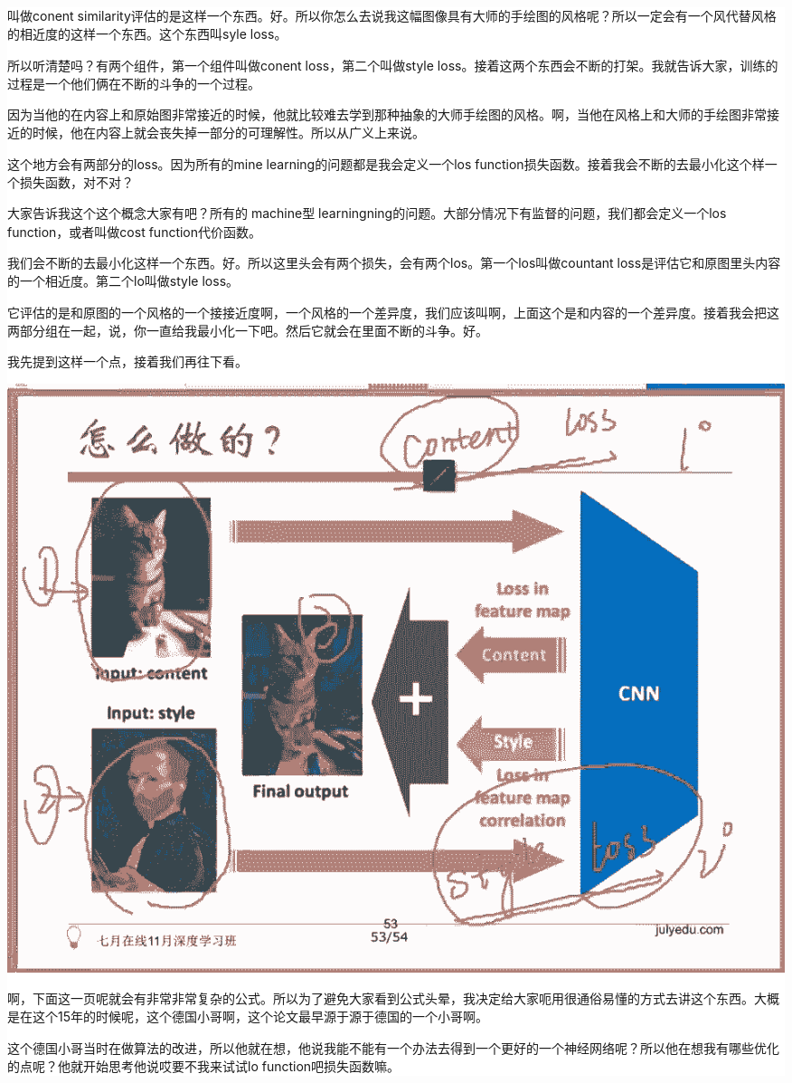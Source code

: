 叫做conent similarity评估的是这样一个东西。好。所以你怎么去说我这幅图像具有大师的手绘图的风格呢？所以一定会有一个风代替风格的相近度的这样一个东西。这个东西叫syle loss。

所以听清楚吗？有两个组件，第一个组件叫做conent loss，第二个叫做style loss。接着这两个东西会不断的打架。我就告诉大家，训练的过程是一个他们俩在不断的斗争的一个过程。

因为当他的在内容上和原始图非常接近的时候，他就比较难去学到那种抽象的大师手绘图的风格。啊，当他在风格上和大师的手绘图非常接近的时候，他在内容上就会丧失掉一部分的可理解性。所以从广义上来说。

这个地方会有两部分的loss。因为所有的mine learning的问题都是我会定义一个los function损失函数。接着我会不断的去最小化这个样一个损失函数，对不对？

大家告诉我这个这个概念大家有吧？所有的 machine型 learningning的问题。大部分情况下有监督的问题，我们都会定义一个los function，或者叫做cost function代价函数。

我们会不断的去最小化这样一个东西。好。所以这里头会有两个损失，会有两个los。第一个los叫做countant loss是评估它和原图里头内容的一个相近度。第二个lo叫做style loss。

它评估的是和原图的一个风格的一个接接近度啊，一个风格的一个差异度，我们应该叫啊，上面这个是和内容的一个差异度。接着我会把这两部分组在一起，说，你一直给我最小化一下吧。然后它就会在里面不断的斗争。好。

我先提到这样一个点，接着我们再往下看。

![](img/91ba93d343ca46459d53f34ecafb90e5_2.png)

啊，下面这一页呢就会有非常非常复杂的公式。所以为了避免大家看到公式头晕，我决定给大家呃用很通俗易懂的方式去讲这个东西。大概是在这个15年的时候呢，这个德国小哥啊，这个论文最早源于源于德国的一个小哥啊。

这个德国小哥当时在做算法的改进，所以他就在想，他说我能不能有一个办法去得到一个更好的一个神经网络呢？所以他在想我有哪些优化的点呢？他就开始思考他说哎要不我来试试lo function吧损失函数嘛。
